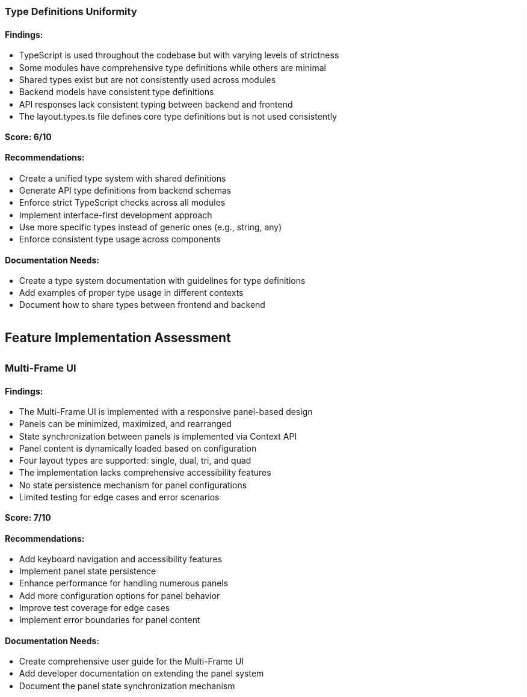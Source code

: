 ### Type Definitions Uniformity

**Findings:**
- TypeScript is used throughout the codebase but with varying levels of strictness
- Some modules have comprehensive type definitions while others are minimal
- Shared types exist but are not consistently used across modules
- Backend models have consistent type definitions
- API responses lack consistent typing between backend and frontend
- The layout.types.ts file defines core type definitions but is not used consistently

**Score: 6/10**

**Recommendations:**
- Create a unified type system with shared definitions
- Generate API type definitions from backend schemas
- Enforce strict TypeScript checks across all modules
- Implement interface-first development approach
- Use more specific types instead of generic ones (e.g., string, any)
- Enforce consistent type usage across components

**Documentation Needs:**
- Create a type system documentation with guidelines for type definitions
- Add examples of proper type usage in different contexts
- Document how to share types between frontend and backend

## Feature Implementation Assessment

### Multi-Frame UI

**Findings:**
- The Multi-Frame UI is implemented with a responsive panel-based design
- Panels can be minimized, maximized, and rearranged
- State synchronization between panels is implemented via Context API
- Panel content is dynamically loaded based on configuration
- Four layout types are supported: single, dual, tri, and quad
- The implementation lacks comprehensive accessibility features
- No state persistence mechanism for panel configurations
- Limited testing for edge cases and error scenarios

**Score: 7/10**

**Recommendations:**
- Add keyboard navigation and accessibility features
- Implement panel state persistence
- Enhance performance for handling numerous panels
- Add more configuration options for panel behavior
- Improve test coverage for edge cases
- Implement error boundaries for panel content

**Documentation Needs:**
- Create comprehensive user guide for the Multi-Frame UI
- Add developer documentation on extending the panel system
- Document the panel state synchronization mechanism
